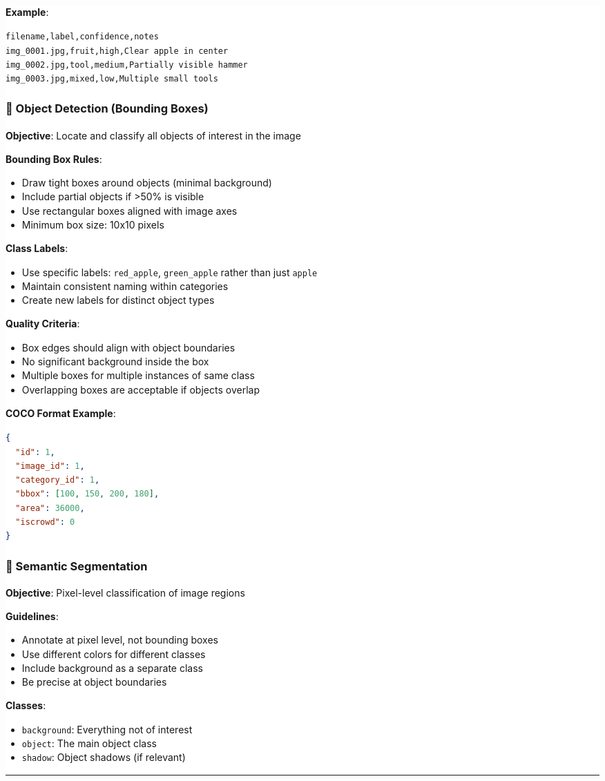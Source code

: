 **Example**:
```csv
filename,label,confidence,notes
img_0001.jpg,fruit,high,Clear apple in center
img_0002.jpg,tool,medium,Partially visible hammer
img_0003.jpg,mixed,low,Multiple small tools
```

### 🎯 Object Detection (Bounding Boxes)

**Objective**: Locate and classify all objects of interest in the image

**Bounding Box Rules**:
- Draw tight boxes around objects (minimal background)
- Include partial objects if >50% is visible
- Use rectangular boxes aligned with image axes
- Minimum box size: 10x10 pixels

**Class Labels**:
- Use specific labels: `red_apple`, `green_apple` rather than just `apple`
- Maintain consistent naming within categories
- Create new labels for distinct object types

**Quality Criteria**:
- Box edges should align with object boundaries
- No significant background inside the box
- Multiple boxes for multiple instances of same class
- Overlapping boxes are acceptable if objects overlap

**COCO Format Example**:
```json
{
  "id": 1,
  "image_id": 1,
  "category_id": 1,
  "bbox": [100, 150, 200, 180],
  "area": 36000,
  "iscrowd": 0
}
```

### 🎨 Semantic Segmentation

**Objective**: Pixel-level classification of image regions

**Guidelines**:
- Annotate at pixel level, not bounding boxes
- Use different colors for different classes
- Include background as a separate class
- Be precise at object boundaries

**Classes**:
- `background`: Everything not of interest
- `object`: The main object class
- `shadow`: Object shadows (if relevant)

---